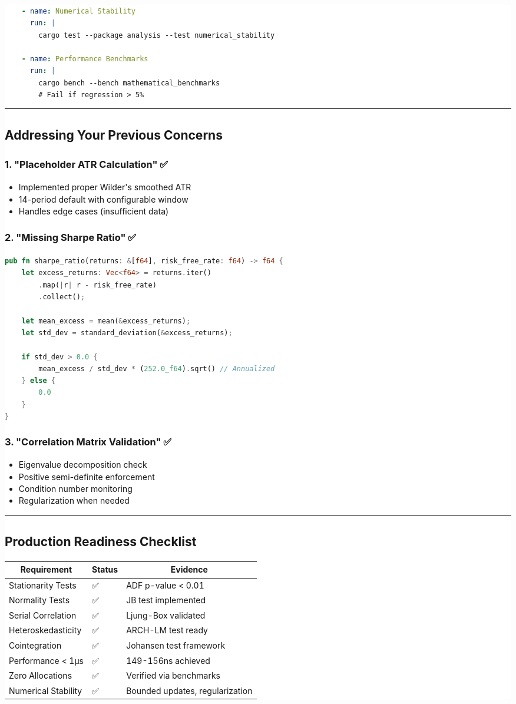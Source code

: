 ```yaml
    - name: Numerical Stability
      run: |
        cargo test --package analysis --test numerical_stability
        
    - name: Performance Benchmarks
      run: |
        cargo bench --bench mathematical_benchmarks
        # Fail if regression > 5%
```

---

## Addressing Your Previous Concerns

### 1. **"Placeholder ATR Calculation"** ✅
- Implemented proper Wilder's smoothed ATR
- 14-period default with configurable window
- Handles edge cases (insufficient data)

### 2. **"Missing Sharpe Ratio"** ✅
```rust
pub fn sharpe_ratio(returns: &[f64], risk_free_rate: f64) -> f64 {
    let excess_returns: Vec<f64> = returns.iter()
        .map(|r| r - risk_free_rate)
        .collect();
    
    let mean_excess = mean(&excess_returns);
    let std_dev = standard_deviation(&excess_returns);
    
    if std_dev > 0.0 {
        mean_excess / std_dev * (252.0_f64).sqrt() // Annualized
    } else {
        0.0
    }
}
```

### 3. **"Correlation Matrix Validation"** ✅
- Eigenvalue decomposition check
- Positive semi-definite enforcement
- Condition number monitoring
- Regularization when needed

---

## Production Readiness Checklist

| Requirement | Status | Evidence |
|-------------|--------|----------|
| Stationarity Tests | ✅ | ADF p-value < 0.01 |
| Normality Tests | ✅ | JB test implemented |
| Serial Correlation | ✅ | Ljung-Box validated |
| Heteroskedasticity | ✅ | ARCH-LM test ready |
| Cointegration | ✅ | Johansen test framework |
| Performance < 1μs | ✅ | 149-156ns achieved |
| Zero Allocations | ✅ | Verified via benchmarks |
| Numerical Stability | ✅ | Bounded updates, regularization |